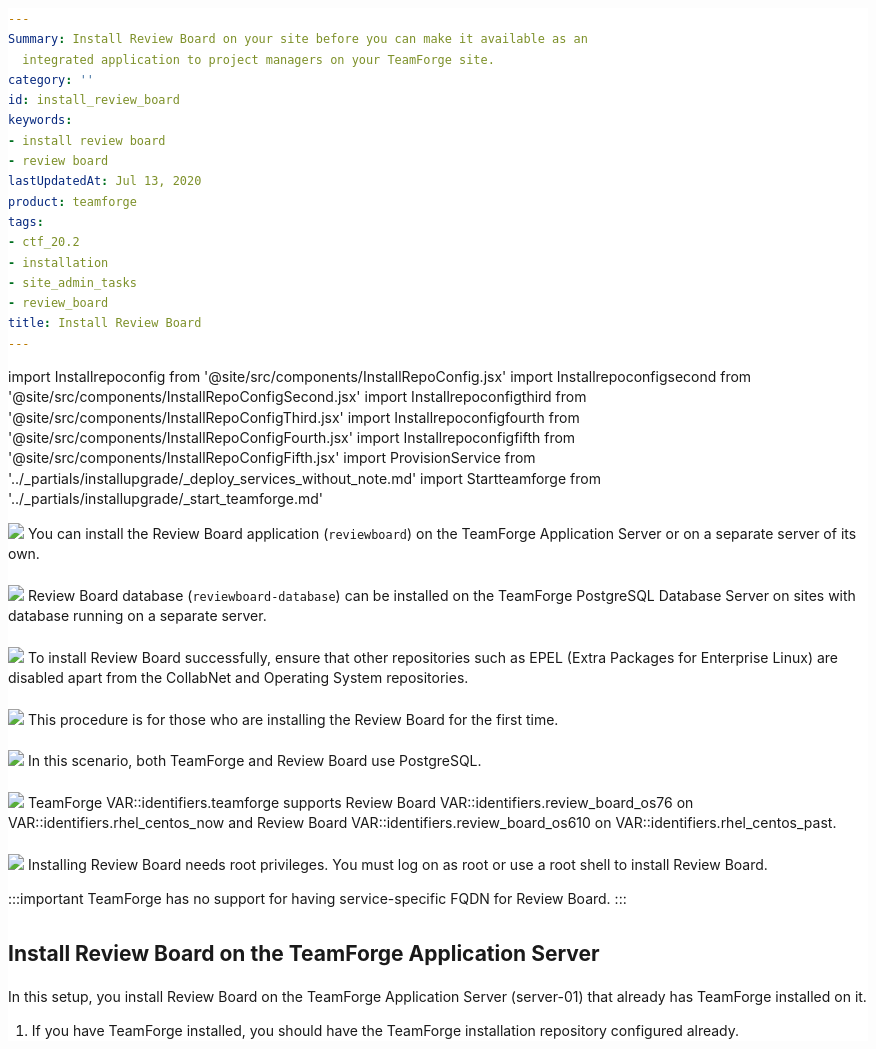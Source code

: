 ```yaml
---
Summary: Install Review Board on your site before you can make it available as an
  integrated application to project managers on your TeamForge site.
category: ''
id: install_review_board
keywords:
- install review board
- review board
lastUpdatedAt: Jul 13, 2020
product: teamforge
tags:
- ctf_20.2
- installation
- site_admin_tasks
- review_board
title: Install Review Board
---
```


import Installrepoconfig from '@site/src/components/InstallRepoConfig.jsx'
import Installrepoconfigsecond from '@site/src/components/InstallRepoConfigSecond.jsx'
import Installrepoconfigthird from '@site/src/components/InstallRepoConfigThird.jsx'
import Installrepoconfigfourth from '@site/src/components/InstallRepoConfigFourth.jsx'
import Installrepoconfigfifth from '@site/src/components/InstallRepoConfigFifth.jsx'
import ProvisionService from '../_partials/installupgrade/_deploy_services_without_note.md'
import Startteamforge from '../_partials/installupgrade/_start_teamforge.md'


![](/docs/assets/images/status-success-small.png) You can install the Review Board application (`reviewboard`) on the TeamForge Application Server or on a separate server of its own.<br></br>
![](/docs/assets/images/status-success-small.png) Review Board database (`reviewboard-database`) can be installed on the TeamForge PostgreSQL Database Server on sites with database running on a separate server.<br></br>
![](/docs/assets/images/status-success-small.png) To install Review Board successfully, ensure that other repositories such as EPEL (Extra Packages for Enterprise Linux) are disabled apart from the CollabNet and Operating System repositories.<br></br>
![](/docs/assets/images/status-success-small.png) This procedure is for those who are installing the Review Board for the first time.<br></br>
![](/docs/assets/images/status-success-small.png) In this scenario, both TeamForge and Review Board use PostgreSQL.<br></br>
![](/docs/assets/images/status-success-small.png) TeamForge VAR::identifiers.teamforge supports Review Board VAR::identifiers.review_board_os76 on VAR::identifiers.rhel_centos_now and Review Board VAR::identifiers.review_board_os610 on VAR::identifiers.rhel_centos_past.<br></br>
![](/docs/assets/images/status-success-small.png) Installing Review Board needs root privileges. You must log on as root or use a root shell to install Review Board.


:::important
TeamForge has no support for having service-specific FQDN for Review Board.
:::

## Install Review Board on the TeamForge Application Server

In this setup, you install Review Board on the TeamForge Application Server (server-01) that already has TeamForge installed on it. 

1. If you have TeamForge installed, you should have the TeamForge installation repository configured already. 
   